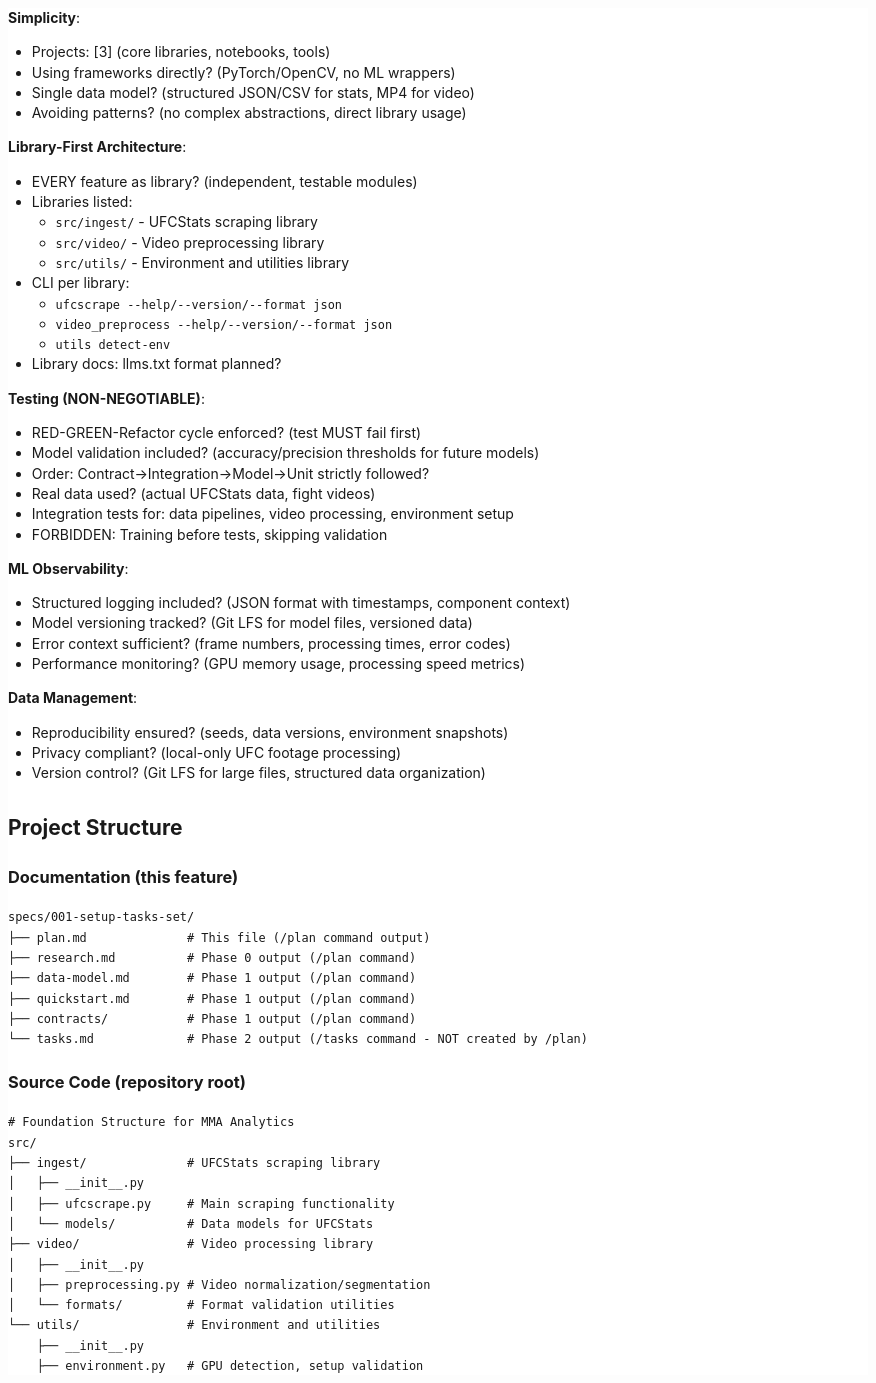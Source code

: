 **Simplicity**:
- Projects: [3] (core libraries, notebooks, tools)
- Using frameworks directly? (PyTorch/OpenCV, no ML wrappers)
- Single data model? (structured JSON/CSV for stats, MP4 for video)
- Avoiding patterns? (no complex abstractions, direct library usage)

**Library-First Architecture**:
- EVERY feature as library? (independent, testable modules)
- Libraries listed: 
  * `src/ingest/` - UFCStats scraping library
  * `src/video/` - Video preprocessing library  
  * `src/utils/` - Environment and utilities library
- CLI per library: 
  * `ufcscrape --help/--version/--format json`
  * `video_preprocess --help/--version/--format json`
  * `utils detect-env`
- Library docs: llms.txt format planned?

**Testing (NON-NEGOTIABLE)**:
- RED-GREEN-Refactor cycle enforced? (test MUST fail first)
- Model validation included? (accuracy/precision thresholds for future models)
- Order: Contract→Integration→Model→Unit strictly followed?
- Real data used? (actual UFCStats data, fight videos)
- Integration tests for: data pipelines, video processing, environment setup
- FORBIDDEN: Training before tests, skipping validation

**ML Observability**:
- Structured logging included? (JSON format with timestamps, component context)
- Model versioning tracked? (Git LFS for model files, versioned data)
- Error context sufficient? (frame numbers, processing times, error codes)
- Performance monitoring? (GPU memory usage, processing speed metrics)

**Data Management**:
- Reproducibility ensured? (seeds, data versions, environment snapshots)
- Privacy compliant? (local-only UFC footage processing)
- Version control? (Git LFS for large files, structured data organization)

## Project Structure

### Documentation (this feature)
```
specs/001-setup-tasks-set/
├── plan.md              # This file (/plan command output)
├── research.md          # Phase 0 output (/plan command)
├── data-model.md        # Phase 1 output (/plan command)
├── quickstart.md        # Phase 1 output (/plan command)
├── contracts/           # Phase 1 output (/plan command)
└── tasks.md             # Phase 2 output (/tasks command - NOT created by /plan)
```

### Source Code (repository root)
```
# Foundation Structure for MMA Analytics
src/
├── ingest/              # UFCStats scraping library
│   ├── __init__.py
│   ├── ufcscrape.py     # Main scraping functionality
│   └── models/          # Data models for UFCStats
├── video/               # Video processing library
│   ├── __init__.py
│   ├── preprocessing.py # Video normalization/segmentation
│   └── formats/         # Format validation utilities
└── utils/               # Environment and utilities
    ├── __init__.py
    ├── environment.py   # GPU detection, setup validation
```